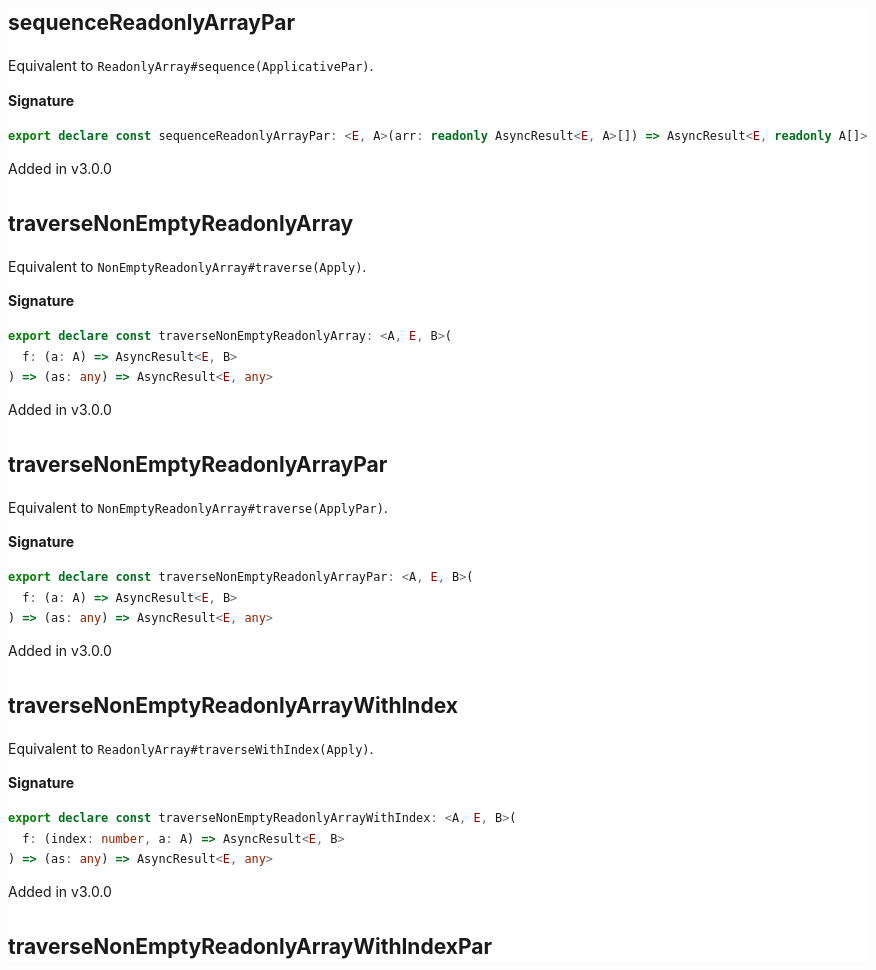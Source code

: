 ## sequenceReadonlyArrayPar

Equivalent to `ReadonlyArray#sequence(ApplicativePar)`.

**Signature**

```ts
export declare const sequenceReadonlyArrayPar: <E, A>(arr: readonly AsyncResult<E, A>[]) => AsyncResult<E, readonly A[]>
```

Added in v3.0.0

## traverseNonEmptyReadonlyArray

Equivalent to `NonEmptyReadonlyArray#traverse(Apply)`.

**Signature**

```ts
export declare const traverseNonEmptyReadonlyArray: <A, E, B>(
  f: (a: A) => AsyncResult<E, B>
) => (as: any) => AsyncResult<E, any>
```

Added in v3.0.0

## traverseNonEmptyReadonlyArrayPar

Equivalent to `NonEmptyReadonlyArray#traverse(ApplyPar)`.

**Signature**

```ts
export declare const traverseNonEmptyReadonlyArrayPar: <A, E, B>(
  f: (a: A) => AsyncResult<E, B>
) => (as: any) => AsyncResult<E, any>
```

Added in v3.0.0

## traverseNonEmptyReadonlyArrayWithIndex

Equivalent to `ReadonlyArray#traverseWithIndex(Apply)`.

**Signature**

```ts
export declare const traverseNonEmptyReadonlyArrayWithIndex: <A, E, B>(
  f: (index: number, a: A) => AsyncResult<E, B>
) => (as: any) => AsyncResult<E, any>
```

Added in v3.0.0

## traverseNonEmptyReadonlyArrayWithIndexPar
